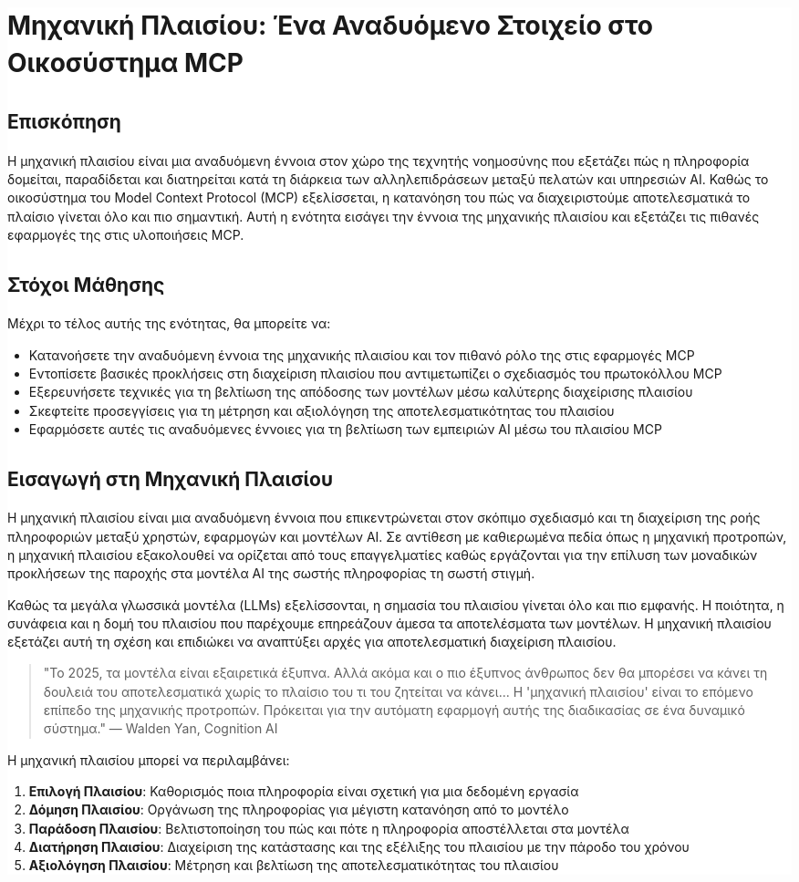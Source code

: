 
# Μηχανική Πλαισίου: Ένα Αναδυόμενο Στοιχείο στο Οικοσύστημα MCP

## Επισκόπηση

Η μηχανική πλαισίου είναι μια αναδυόμενη έννοια στον χώρο της τεχνητής νοημοσύνης που εξετάζει πώς η πληροφορία δομείται, παραδίδεται και διατηρείται κατά τη διάρκεια των αλληλεπιδράσεων μεταξύ πελατών και υπηρεσιών AI. Καθώς το οικοσύστημα του Model Context Protocol (MCP) εξελίσσεται, η κατανόηση του πώς να διαχειριστούμε αποτελεσματικά το πλαίσιο γίνεται όλο και πιο σημαντική. Αυτή η ενότητα εισάγει την έννοια της μηχανικής πλαισίου και εξετάζει τις πιθανές εφαρμογές της στις υλοποιήσεις MCP.

## Στόχοι Μάθησης

Μέχρι το τέλος αυτής της ενότητας, θα μπορείτε να:

- Κατανοήσετε την αναδυόμενη έννοια της μηχανικής πλαισίου και τον πιθανό ρόλο της στις εφαρμογές MCP
- Εντοπίσετε βασικές προκλήσεις στη διαχείριση πλαισίου που αντιμετωπίζει ο σχεδιασμός του πρωτοκόλλου MCP
- Εξερευνήσετε τεχνικές για τη βελτίωση της απόδοσης των μοντέλων μέσω καλύτερης διαχείρισης πλαισίου
- Σκεφτείτε προσεγγίσεις για τη μέτρηση και αξιολόγηση της αποτελεσματικότητας του πλαισίου
- Εφαρμόσετε αυτές τις αναδυόμενες έννοιες για τη βελτίωση των εμπειριών AI μέσω του πλαισίου MCP

## Εισαγωγή στη Μηχανική Πλαισίου

Η μηχανική πλαισίου είναι μια αναδυόμενη έννοια που επικεντρώνεται στον σκόπιμο σχεδιασμό και τη διαχείριση της ροής πληροφοριών μεταξύ χρηστών, εφαρμογών και μοντέλων AI. Σε αντίθεση με καθιερωμένα πεδία όπως η μηχανική προτροπών, η μηχανική πλαισίου εξακολουθεί να ορίζεται από τους επαγγελματίες καθώς εργάζονται για την επίλυση των μοναδικών προκλήσεων της παροχής στα μοντέλα AI της σωστής πληροφορίας τη σωστή στιγμή.

Καθώς τα μεγάλα γλωσσικά μοντέλα (LLMs) εξελίσσονται, η σημασία του πλαισίου γίνεται όλο και πιο εμφανής. Η ποιότητα, η συνάφεια και η δομή του πλαισίου που παρέχουμε επηρεάζουν άμεσα τα αποτελέσματα των μοντέλων. Η μηχανική πλαισίου εξετάζει αυτή τη σχέση και επιδιώκει να αναπτύξει αρχές για αποτελεσματική διαχείριση πλαισίου.

> "Το 2025, τα μοντέλα είναι εξαιρετικά έξυπνα. Αλλά ακόμα και ο πιο έξυπνος άνθρωπος δεν θα μπορέσει να κάνει τη δουλειά του αποτελεσματικά χωρίς το πλαίσιο του τι του ζητείται να κάνει... Η 'μηχανική πλαισίου' είναι το επόμενο επίπεδο της μηχανικής προτροπών. Πρόκειται για την αυτόματη εφαρμογή αυτής της διαδικασίας σε ένα δυναμικό σύστημα." — Walden Yan, Cognition AI

Η μηχανική πλαισίου μπορεί να περιλαμβάνει:

1. **Επιλογή Πλαισίου**: Καθορισμός ποια πληροφορία είναι σχετική για μια δεδομένη εργασία
2. **Δόμηση Πλαισίου**: Οργάνωση της πληροφορίας για μέγιστη κατανόηση από το μοντέλο
3. **Παράδοση Πλαισίου**: Βελτιστοποίηση του πώς και πότε η πληροφορία αποστέλλεται στα μοντέλα
4. **Διατήρηση Πλαισίου**: Διαχείριση της κατάστασης και της εξέλιξης του πλαισίου με την πάροδο του χρόνου
5. **Αξιολόγηση Πλαισίου**: Μέτρηση και βελτίωση της αποτελεσματικότητας του πλαισίου
